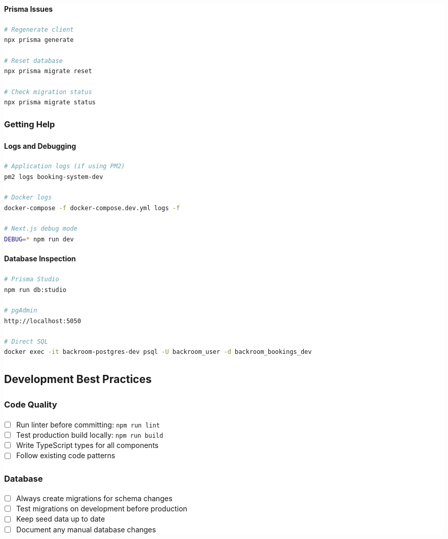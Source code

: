 #### Prisma Issues
```bash
# Regenerate client
npx prisma generate

# Reset database
npx prisma migrate reset

# Check migration status
npx prisma migrate status
```

### Getting Help

#### Logs and Debugging
```bash
# Application logs (if using PM2)
pm2 logs booking-system-dev

# Docker logs
docker-compose -f docker-compose.dev.yml logs -f

# Next.js debug mode
DEBUG=* npm run dev
```

#### Database Inspection
```bash
# Prisma Studio
npm run db:studio

# pgAdmin
http://localhost:5050

# Direct SQL
docker exec -it backroom-postgres-dev psql -U backroom_user -d backroom_bookings_dev
```

## Development Best Practices

### Code Quality
- [ ] Run linter before committing: `npm run lint`
- [ ] Test production build locally: `npm run build`
- [ ] Write TypeScript types for all components
- [ ] Follow existing code patterns

### Database
- [ ] Always create migrations for schema changes
- [ ] Test migrations on development before production
- [ ] Keep seed data up to date
- [ ] Document any manual database changes
